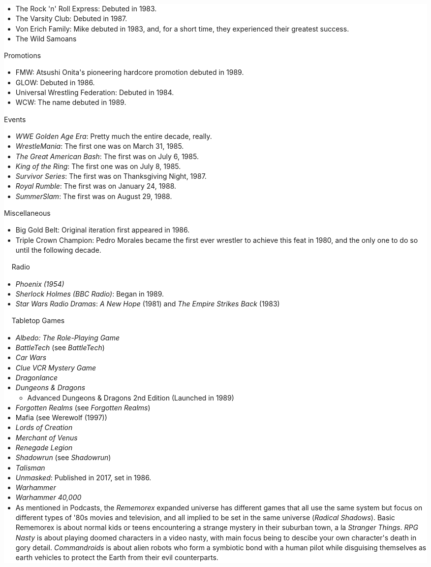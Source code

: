 -   The Rock 'n' Roll Express: Debuted in 1983.
-   The Varsity Club: Debuted in 1987.
-   Von Erich Family: Mike debuted in 1983, and, for a short time, they experienced their greatest success.
-   The Wild Samoans

Promotions

-   FMW: Atsushi Onita's pioneering hardcore promotion debuted in 1989.
-   GLOW: Debuted in 1986.
-   Universal Wrestling Federation: Debuted in 1984.
-   WCW: The name debuted in 1989.

Events

-   _WWE Golden Age Era_: Pretty much the entire decade, really.
-   _WrestleMania_: The first one was on March 31, 1985.
-   _The Great American Bash_: The first was on July 6, 1985.
-   _King of the Ring_: The first one was on July 8, 1985.
-   _Survivor Series_: The first was on Thanksgiving Night, 1987.
-   _Royal Rumble_: The first was on January 24, 1988.
-   _SummerSlam_: The first was on August 29, 1988.

Miscellaneous

-   Big Gold Belt: Original iteration first appeared in 1986.
-   Triple Crown Champion: Pedro Morales became the first ever wrestler to achieve this feat in 1980, and the only one to do so until the following decade.

    Radio 

-   _Phoenix (1954)_
-   _Sherlock Holmes (BBC Radio)_: Began in 1989.
-   _Star Wars Radio Dramas_: _A New Hope_ (1981) and _The Empire Strikes Back_ (1983)

    Tabletop Games 

-   _Albedo: The Role-Playing Game_
-   _BattleTech_ (see _BattleTech_)
-   _Car Wars_
-   _Clue VCR Mystery Game_
-   _Dragonlance_
-   _Dungeons & Dragons_
    -   Advanced Dungeons & Dragons 2nd Edition (Launched in 1989)
-   _Forgotten Realms_ (see _Forgotten Realms_)
-   Mafia (see Werewolf (1997))
-   _Lords of Creation_
-   _Merchant of Venus_
-   _Renegade Legion_
-   _Shadowrun_ (see _Shadowrun_)
-   _Talisman_
-   _Unmasked_: Published in 2017, set in 1986.
-   _Warhammer_
-   _Warhammer 40,000_
-   As mentioned in Podcasts, the _Rememorex_ expanded universe has different games that all use the same system but focus on different types of '80s movies and television, and all implied to be set in the same universe (_Radical Shadows_). Basic Rememorex is about normal kids or teens encountering a strange mystery in their suburban town, a la _Stranger Things_. _RPG Nasty_ is about playing doomed characters in a video nasty, with main focus being to descibe your own character's death in gory detail. _Commandroids_ is about alien robots who form a symbiotic bond with a human pilot while disguising themselves as earth vehicles to protect the Earth from their evil counterparts.
